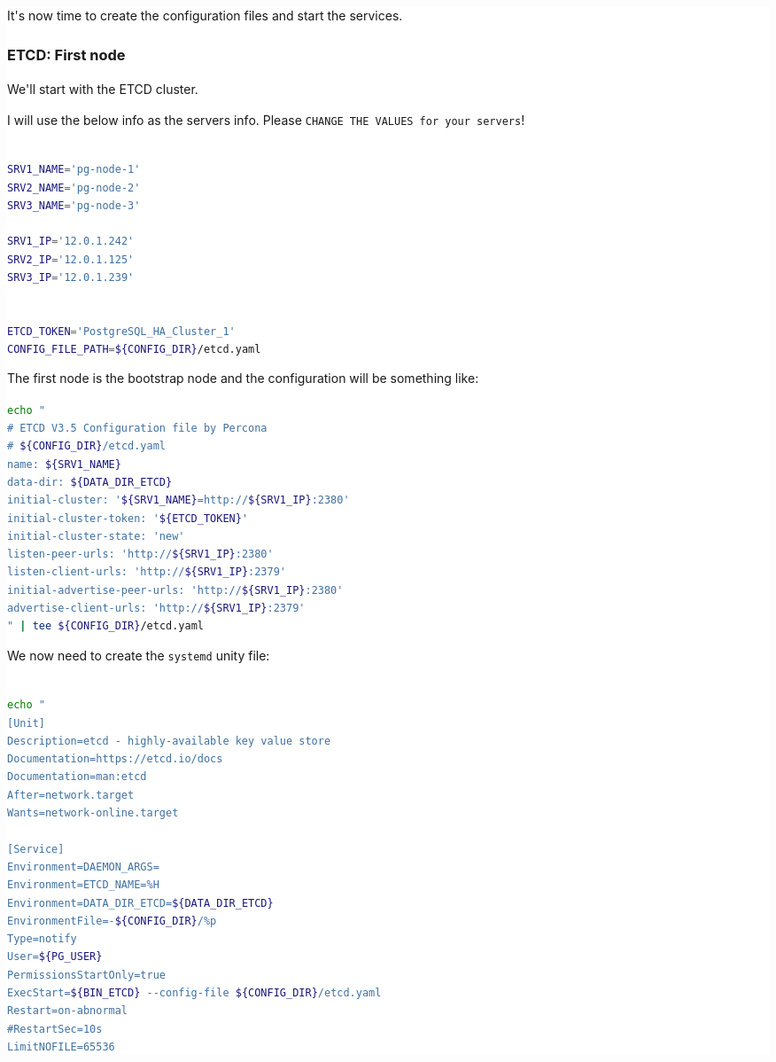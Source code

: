 It's now time to create the configuration files and start the services.

### ETCD: First node

We'll start with the ETCD cluster. 

I will use the below info as the servers info. Please `CHANGE THE VALUES for your servers`!

```bash

SRV1_NAME='pg-node-1'
SRV2_NAME='pg-node-2'
SRV3_NAME='pg-node-3'

SRV1_IP='12.0.1.242'
SRV2_IP='12.0.1.125'
SRV3_IP='12.0.1.239'


ETCD_TOKEN='PostgreSQL_HA_Cluster_1'
CONFIG_FILE_PATH=${CONFIG_DIR}/etcd.yaml
```

The first node is the bootstrap node and the configuration will be something like:

```bash
echo "
# ETCD V3.5 Configuration file by Percona
# ${CONFIG_DIR}/etcd.yaml
name: ${SRV1_NAME}
data-dir: ${DATA_DIR_ETCD}
initial-cluster: '${SRV1_NAME}=http://${SRV1_IP}:2380'
initial-cluster-token: '${ETCD_TOKEN}'
initial-cluster-state: 'new'
listen-peer-urls: 'http://${SRV1_IP}:2380'
listen-client-urls: 'http://${SRV1_IP}:2379'
initial-advertise-peer-urls: 'http://${SRV1_IP}:2380'
advertise-client-urls: 'http://${SRV1_IP}:2379'
" | tee ${CONFIG_DIR}/etcd.yaml

```

We now need to create the `systemd` unity file:

```bash

echo "
[Unit]
Description=etcd - highly-available key value store
Documentation=https://etcd.io/docs
Documentation=man:etcd
After=network.target
Wants=network-online.target

[Service]
Environment=DAEMON_ARGS=
Environment=ETCD_NAME=%H
Environment=DATA_DIR_ETCD=${DATA_DIR_ETCD}
EnvironmentFile=-${CONFIG_DIR}/%p
Type=notify
User=${PG_USER}
PermissionsStartOnly=true
ExecStart=${BIN_ETCD} --config-file ${CONFIG_DIR}/etcd.yaml
Restart=on-abnormal
#RestartSec=10s
LimitNOFILE=65536

```
